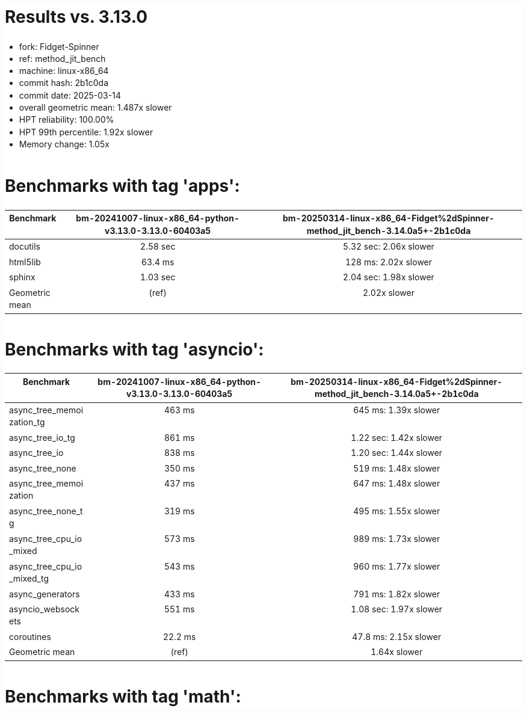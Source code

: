 # Results vs. 3.13.0

- fork: Fidget-Spinner
- ref: method_jit_bench
- machine: linux-x86_64
- commit hash: 2b1c0da
- commit date: 2025-03-14
- overall geometric mean: 1.487x slower
- HPT reliability: 100.00%
- HPT 99th percentile: 1.92x slower
- Memory change: 1.05x

Benchmarks with tag 'apps':
===========================

| Benchmark      | bm-20241007-linux-x86_64-python-v3.13.0-3.13.0-60403a5 | bm-20250314-linux-x86_64-Fidget%2dSpinner-method_jit_bench-3.14.0a5+-2b1c0da |
|----------------|:------------------------------------------------------:|:----------------------------------------------------------------------------:|
| docutils       | 2.58 sec                                               | 5.32 sec: 2.06x slower                                                       |
| html5lib       | 63.4 ms                                                | 128 ms: 2.02x slower                                                         |
| sphinx         | 1.03 sec                                               | 2.04 sec: 1.98x slower                                                       |
| Geometric mean | (ref)                                                  | 2.02x slower                                                                 |

Benchmarks with tag 'asyncio':
==============================

| Benchmark                  | bm-20241007-linux-x86_64-python-v3.13.0-3.13.0-60403a5 | bm-20250314-linux-x86_64-Fidget%2dSpinner-method_jit_bench-3.14.0a5+-2b1c0da |
|----------------------------|:------------------------------------------------------:|:----------------------------------------------------------------------------:|
| async_tree_memoization_tg  | 463 ms                                                 | 645 ms: 1.39x slower                                                         |
| async_tree_io_tg           | 861 ms                                                 | 1.22 sec: 1.42x slower                                                       |
| async_tree_io              | 838 ms                                                 | 1.20 sec: 1.44x slower                                                       |
| async_tree_none            | 350 ms                                                 | 519 ms: 1.48x slower                                                         |
| async_tree_memoization     | 437 ms                                                 | 647 ms: 1.48x slower                                                         |
| async_tree_none_tg         | 319 ms                                                 | 495 ms: 1.55x slower                                                         |
| async_tree_cpu_io_mixed    | 573 ms                                                 | 989 ms: 1.73x slower                                                         |
| async_tree_cpu_io_mixed_tg | 543 ms                                                 | 960 ms: 1.77x slower                                                         |
| async_generators           | 433 ms                                                 | 791 ms: 1.82x slower                                                         |
| asyncio_websockets         | 551 ms                                                 | 1.08 sec: 1.97x slower                                                       |
| coroutines                 | 22.2 ms                                                | 47.8 ms: 2.15x slower                                                        |
| Geometric mean             | (ref)                                                  | 1.64x slower                                                                 |

Benchmarks with tag 'math':
===========================
